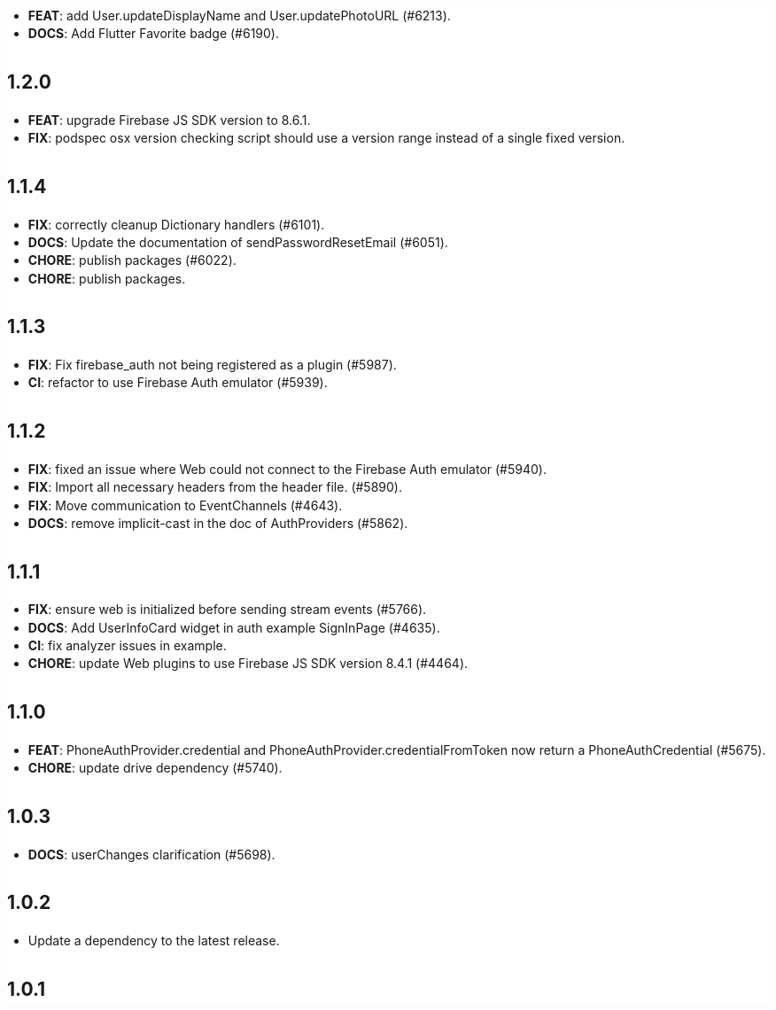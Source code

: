  - **FEAT**: add User.updateDisplayName and User.updatePhotoURL (#6213).
 - **DOCS**: Add Flutter Favorite badge (#6190).

## 1.2.0

 - **FEAT**: upgrade Firebase JS SDK version to 8.6.1.
 - **FIX**: podspec osx version checking script should use a version range instead of a single fixed version.

## 1.1.4

 - **FIX**: correctly cleanup Dictionary handlers (#6101).
 - **DOCS**: Update the documentation of sendPasswordResetEmail (#6051).
 - **CHORE**: publish packages (#6022).
 - **CHORE**: publish packages.

## 1.1.3

 - **FIX**: Fix firebase_auth not being registered as a plugin (#5987).
 - **CI**: refactor to use Firebase Auth emulator (#5939).

## 1.1.2

 - **FIX**: fixed an issue where Web could not connect to the Firebase Auth emulator (#5940).
 - **FIX**: Import all necessary headers from the header file. (#5890).
 - **FIX**: Move communication to EventChannels (#4643).
 - **DOCS**: remove implicit-cast in the doc of AuthProviders (#5862).

## 1.1.1

 - **FIX**: ensure web is initialized before sending stream events (#5766).
 - **DOCS**: Add UserInfoCard widget in auth example SignInPage (#4635).
 - **CI**: fix analyzer issues in example.
 - **CHORE**: update Web plugins to use Firebase JS SDK version 8.4.1 (#4464).

## 1.1.0

 - **FEAT**: PhoneAuthProvider.credential and PhoneAuthProvider.credentialFromToken now return a PhoneAuthCredential (#5675).
 - **CHORE**: update drive dependency (#5740).

## 1.0.3

 - **DOCS**: userChanges clarification (#5698).

## 1.0.2

 - Update a dependency to the latest release.

## 1.0.1
